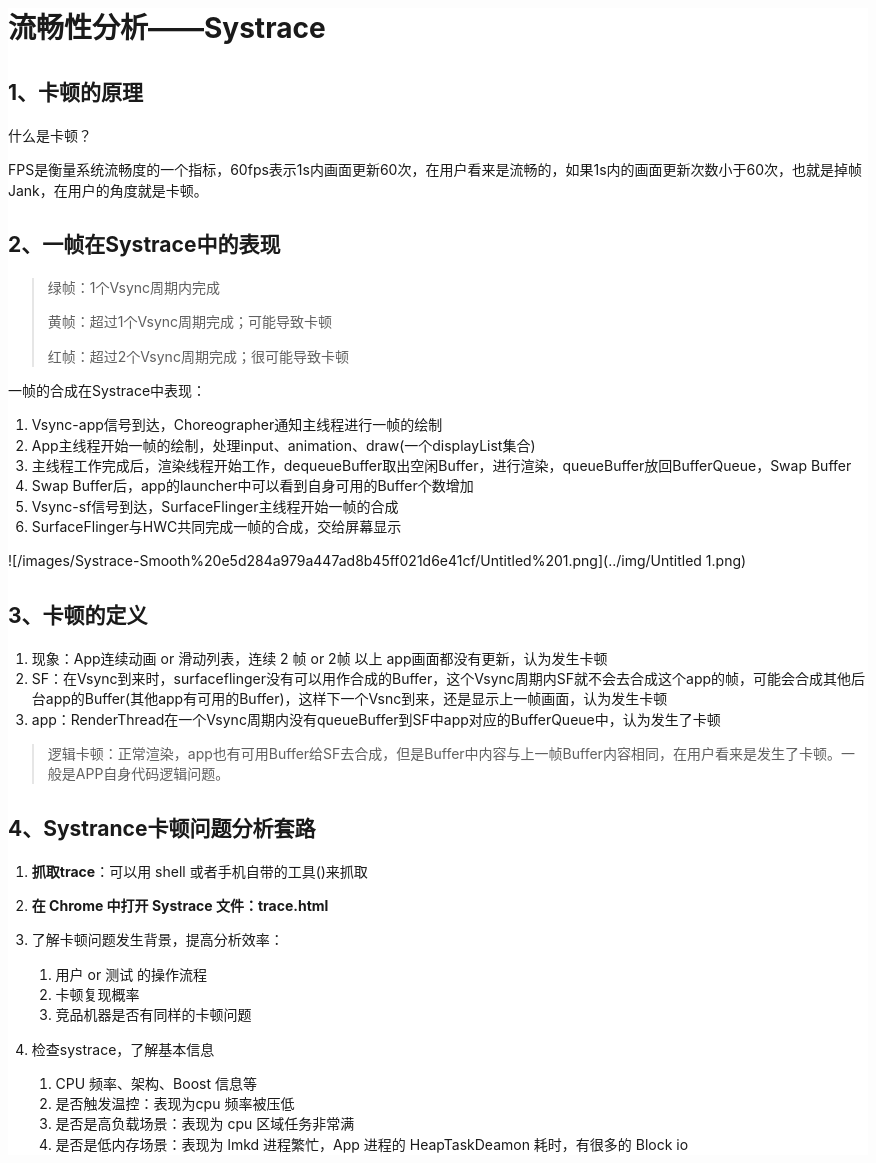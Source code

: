 # 流畅性分析——Systrace

## 1、卡顿的原理

什么是卡顿？

FPS是衡量系统流畅度的一个指标，60fps表示1s内画面更新60次，在用户看来是流畅的，如果1s内的画面更新次数小于60次，也就是掉帧Jank，在用户的角度就是卡顿。

## 2、一帧在Systrace中的表现

> 绿帧：1个Vsync周期内完成
>
> 黄帧：超过1个Vsync周期完成；可能导致卡顿
>
> 红帧：超过2个Vsync周期完成；很可能导致卡顿

一帧的合成在Systrace中表现：

1. Vsync-app信号到达，Choreographer通知主线程进行一帧的绘制
2. App主线程开始一帧的绘制，处理input、animation、draw(一个displayList集合)
3. 主线程工作完成后，渲染线程开始工作，dequeueBuffer取出空闲Buffer，进行渲染，queueBuffer放回BufferQueue，Swap Buffer
4. Swap Buffer后，app的launcher中可以看到自身可用的Buffer个数增加
5. Vsync-sf信号到达，SurfaceFlinger主线程开始一帧的合成
6. SurfaceFlinger与HWC共同完成一帧的合成，交给屏幕显示

![/images/Systrace-Smooth%20e5d284a979a447ad8b45ff021d6e41cf/Untitled%201.png](../img/Untitled 1.png)

## 3、卡顿的定义

1. 现象：App连续动画 or 滑动列表，连续 2 帧 or 2帧 以上 app画面都没有更新，认为发生卡顿
2. SF：在Vsync到来时，surfaceflinger没有可以用作合成的Buffer，这个Vsync周期内SF就不会去合成这个app的帧，可能会合成其他后台app的Buffer(其他app有可用的Buffer)，这样下一个Vsnc到来，还是显示上一帧画面，认为发生卡顿
3. app：RenderThread在一个Vsync周期内没有queueBuffer到SF中app对应的BufferQueue中，认为发生了卡顿

> 逻辑卡顿：正常渲染，app也有可用Buffer给SF去合成，但是Buffer中内容与上一帧Buffer内容相同，在用户看来是发生了卡顿。一般是APP自身代码逻辑问题。

## 4、Systrance卡顿问题分析套路

1. **抓取trace**：可以用 shell 或者手机自带的工具()来抓取

2. **在 Chrome 中打开 Systrace 文件：trace.html**

   [Systrace]: chrome://tracing/
   [Perfetoo]: https://ui.perfetto.dev/

3. 了解卡顿问题发生背景，提高分析效率：

   1. 用户 or 测试 的操作流程
   2. 卡顿复现概率
   3. 竞品机器是否有同样的卡顿问题

4. 检查systrace，了解基本信息

   1. CPU 频率、架构、Boost 信息等
   2. 是否触发温控：表现为cpu 频率被压低
   3. 是否是高负载场景：表现为 cpu 区域任务非常满
   4. 是否是低内存场景：表现为 lmkd 进程繁忙，App 进程的 HeapTaskDeamon 耗时，有很多的 Block io
